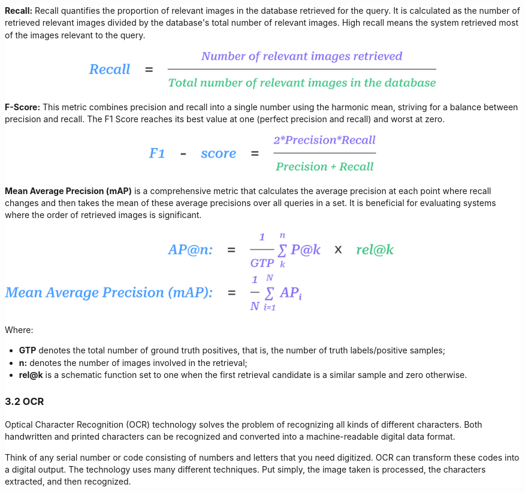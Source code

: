 **Recall:** Recall quantifies the proportion of relevant images in the database retrieved for the query. It is calculated as the number of retrieved relevant images divided by the database's total number of relevant images. High recall means the system retrieved most of the images relevant to the query.

![recall.png](recall.png#center)

**F-Score:** This metric combines precision and recall into a single number using the harmonic mean, striving for a balance between precision and recall. The F1 Score reaches its best value at one (perfect precision and recall) and worst at zero.

![f1-score.png](f1-score.png#center)

**Mean Average Precision (mAP)**  is a comprehensive metric that calculates the average precision at each point where recall changes and then takes the mean of these average precisions over all queries in a set. It is beneficial for evaluating systems where the order of retrieved images is significant.

![ap.png](ap.png)
![map.png](map.png)

Where:  

- **GTP** denotes the total number of ground truth positives, that is, the number of truth labels/positive samples;  
- **n:** denotes the number of images involved in the retrieval;  
- **rel@k** is a schematic function set to one when the first retrieval candidate is a similar sample and zero otherwise.  


### 3.2 OCR
Optical Character Recognition (OCR) technology solves the problem of recognizing all kinds of different characters. Both handwritten and printed characters can be recognized and converted into a machine-readable digital data format.  

Think of any serial number or code consisting of numbers and letters that you need digitized. OCR can transform these codes into a digital output. The technology uses many different techniques. Put simply, the image taken is processed, the characters extracted, and then recognized.  
